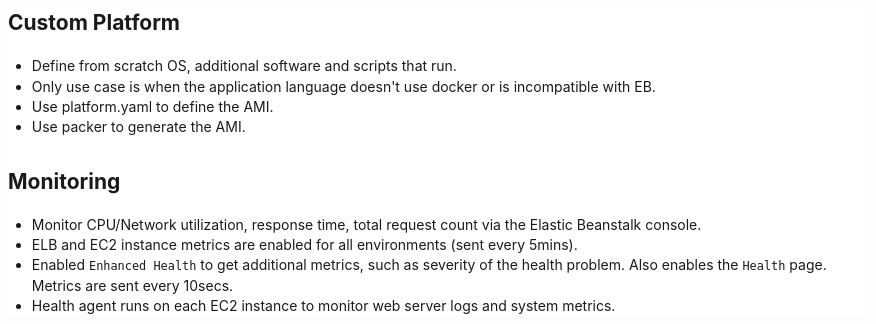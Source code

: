 ## Custom Platform

- Define from scratch OS, additional software and scripts that run.
- Only use case is when the application language doesn't use docker or is incompatible with EB.
- Use platform.yaml to define the AMI.
- Use packer to generate the AMI.

## Monitoring

- Monitor CPU/Network utilization, response time, total request count via the Elastic Beanstalk console.
- ELB and EC2 instance metrics are enabled for all environments (sent every 5mins).
- Enabled ```Enhanced Health``` to get additional metrics, such as severity of the health problem. Also enables the ```Health``` page. Metrics are sent every 10secs.
- Health agent runs on each EC2 instance to monitor web server logs and system metrics.
